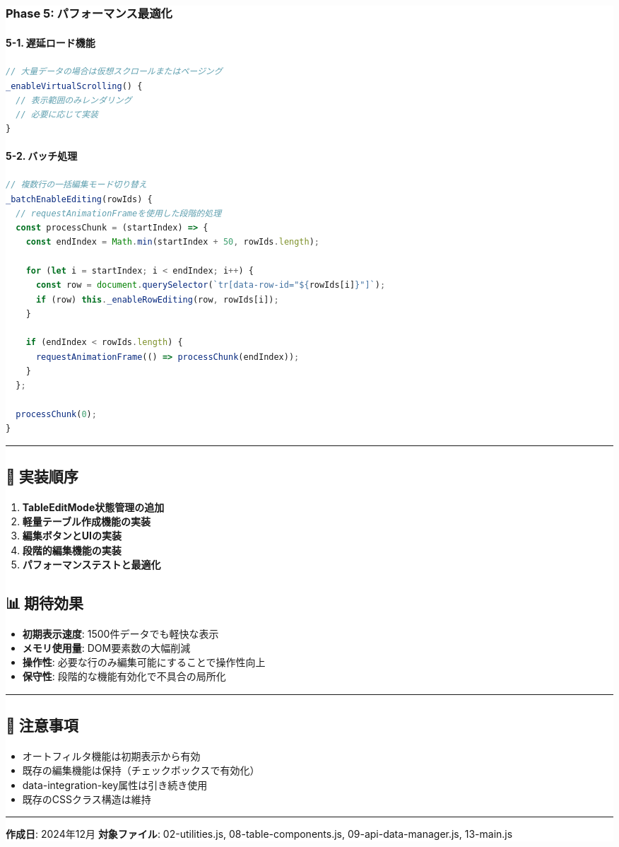 ### **Phase 5: パフォーマンス最適化**

#### **5-1. 遅延ロード機能**
```javascript
// 大量データの場合は仮想スクロールまたはページング
_enableVirtualScrolling() {
  // 表示範囲のみレンダリング
  // 必要に応じて実装
}
```

#### **5-2. バッチ処理**
```javascript
// 複数行の一括編集モード切り替え
_batchEnableEditing(rowIds) {
  // requestAnimationFrameを使用した段階的処理
  const processChunk = (startIndex) => {
    const endIndex = Math.min(startIndex + 50, rowIds.length);
    
    for (let i = startIndex; i < endIndex; i++) {
      const row = document.querySelector(`tr[data-row-id="${rowIds[i]}"]`);
      if (row) this._enableRowEditing(row, rowIds[i]);
    }
    
    if (endIndex < rowIds.length) {
      requestAnimationFrame(() => processChunk(endIndex));
    }
  };
  
  processChunk(0);
}
```

---

## 🎯 **実装順序**

1. **TableEditMode状態管理の追加**
2. **軽量テーブル作成機能の実装** 
3. **編集ボタンとUIの実装**
4. **段階的編集機能の実装**
5. **パフォーマンステストと最適化**

## 📊 **期待効果**

- **初期表示速度**: 1500件データでも軽快な表示
- **メモリ使用量**: DOM要素数の大幅削減
- **操作性**: 必要な行のみ編集可能にすることで操作性向上
- **保守性**: 段階的な機能有効化で不具合の局所化

---

## 📝 **注意事項**

- オートフィルタ機能は初期表示から有効
- 既存の編集機能は保持（チェックボックスで有効化）
- data-integration-key属性は引き続き使用
- 既存のCSSクラス構造は維持

---

**作成日**: 2024年12月
**対象ファイル**: 02-utilities.js, 08-table-components.js, 09-api-data-manager.js, 13-main.js 